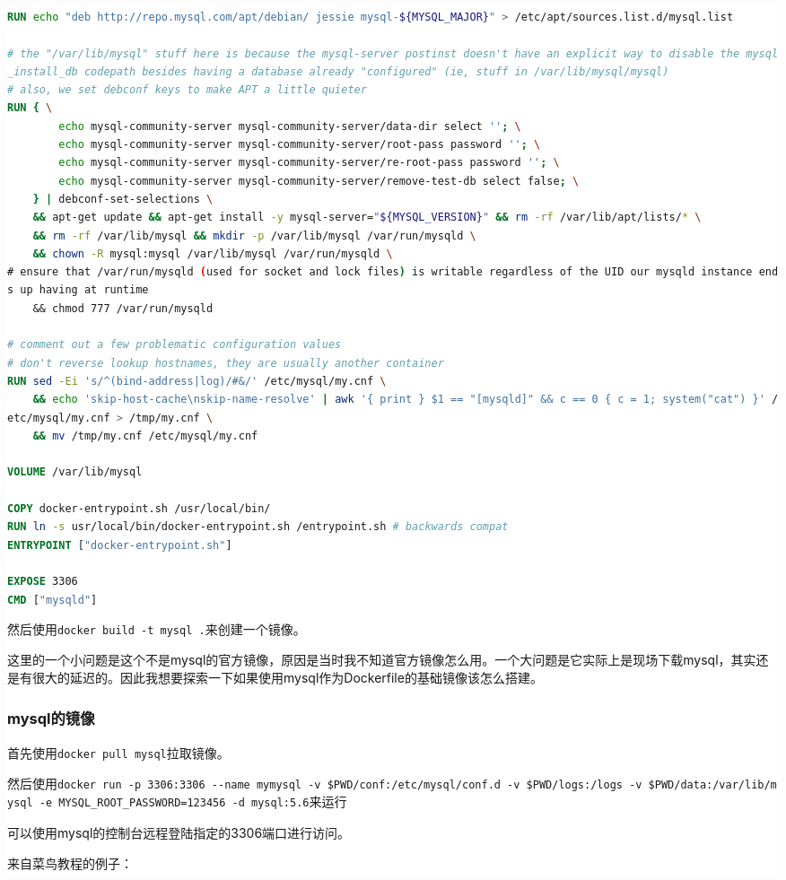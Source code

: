 ```Dockerfile
RUN echo "deb http://repo.mysql.com/apt/debian/ jessie mysql-${MYSQL_MAJOR}" > /etc/apt/sources.list.d/mysql.list

# the "/var/lib/mysql" stuff here is because the mysql-server postinst doesn't have an explicit way to disable the mysql_install_db codepath besides having a database already "configured" (ie, stuff in /var/lib/mysql/mysql)
# also, we set debconf keys to make APT a little quieter
RUN { \
        echo mysql-community-server mysql-community-server/data-dir select ''; \
        echo mysql-community-server mysql-community-server/root-pass password ''; \
        echo mysql-community-server mysql-community-server/re-root-pass password ''; \
        echo mysql-community-server mysql-community-server/remove-test-db select false; \
    } | debconf-set-selections \
    && apt-get update && apt-get install -y mysql-server="${MYSQL_VERSION}" && rm -rf /var/lib/apt/lists/* \
    && rm -rf /var/lib/mysql && mkdir -p /var/lib/mysql /var/run/mysqld \
    && chown -R mysql:mysql /var/lib/mysql /var/run/mysqld \
# ensure that /var/run/mysqld (used for socket and lock files) is writable regardless of the UID our mysqld instance ends up having at runtime
    && chmod 777 /var/run/mysqld

# comment out a few problematic configuration values
# don't reverse lookup hostnames, they are usually another container
RUN sed -Ei 's/^(bind-address|log)/#&/' /etc/mysql/my.cnf \
    && echo 'skip-host-cache\nskip-name-resolve' | awk '{ print } $1 == "[mysqld]" && c == 0 { c = 1; system("cat") }' /etc/mysql/my.cnf > /tmp/my.cnf \
    && mv /tmp/my.cnf /etc/mysql/my.cnf

VOLUME /var/lib/mysql

COPY docker-entrypoint.sh /usr/local/bin/
RUN ln -s usr/local/bin/docker-entrypoint.sh /entrypoint.sh # backwards compat
ENTRYPOINT ["docker-entrypoint.sh"]

EXPOSE 3306
CMD ["mysqld"]
```

然后使用`docker build -t mysql .`来创建一个镜像。

这里的一个小问题是这个不是mysql的官方镜像，原因是当时我不知道官方镜像怎么用。一个大问题是它实际上是现场下载mysql，其实还是有很大的延迟的。因此我想要探索一下如果使用mysql作为Dockerfile的基础镜像该怎么搭建。

### mysql的镜像

首先使用`docker pull mysql`拉取镜像。

然后使用`docker run -p 3306:3306 --name mymysql -v $PWD/conf:/etc/mysql/conf.d -v $PWD/logs:/logs -v $PWD/data:/var/lib/mysql -e MYSQL_ROOT_PASSWORD=123456 -d mysql:5.6`来运行

可以使用mysql的控制台远程登陆指定的3306端口进行访问。

来自菜鸟教程的例子：
